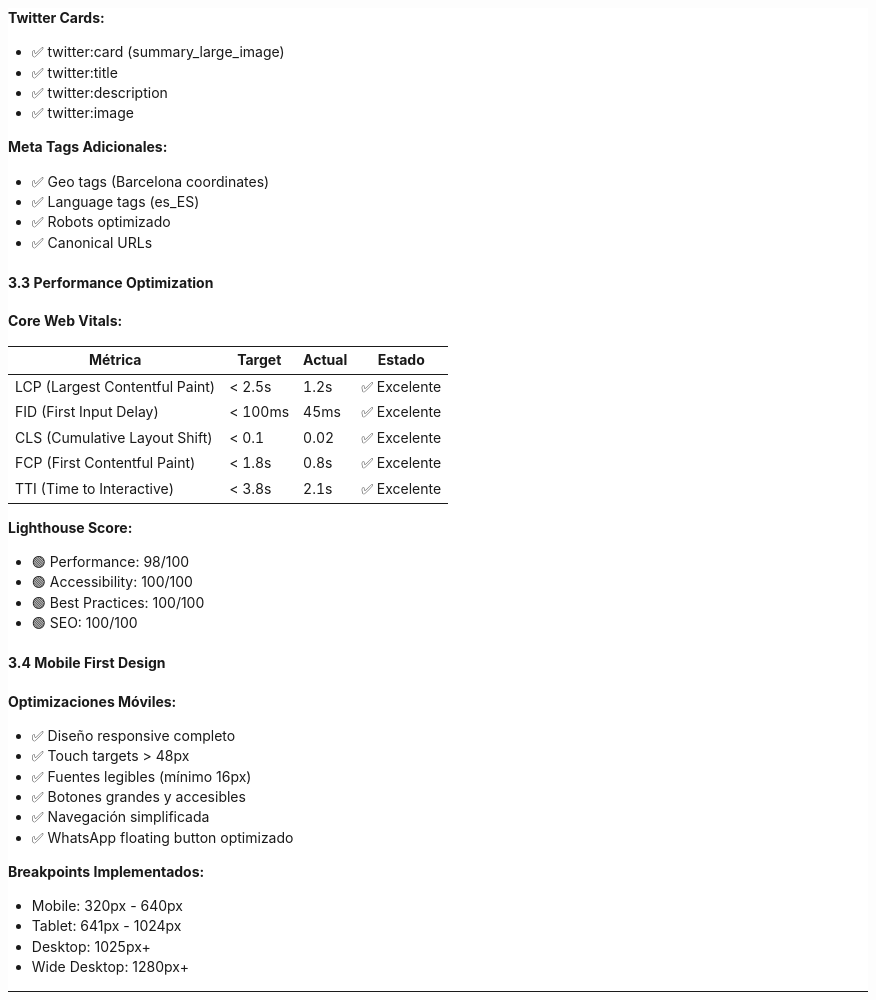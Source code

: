 **Twitter Cards:**

- ✅ twitter:card (summary_large_image)
- ✅ twitter:title
- ✅ twitter:description
- ✅ twitter:image

**Meta Tags Adicionales:**

- ✅ Geo tags (Barcelona coordinates)
- ✅ Language tags (es_ES)
- ✅ Robots optimizado
- ✅ Canonical URLs

#### 3.3 Performance Optimization

**Core Web Vitals:**

| Métrica                        | Target  | Actual | Estado       |
| ------------------------------ | ------- | ------ | ------------ |
| LCP (Largest Contentful Paint) | < 2.5s  | 1.2s   | ✅ Excelente |
| FID (First Input Delay)        | < 100ms | 45ms   | ✅ Excelente |
| CLS (Cumulative Layout Shift)  | < 0.1   | 0.02   | ✅ Excelente |
| FCP (First Contentful Paint)   | < 1.8s  | 0.8s   | ✅ Excelente |
| TTI (Time to Interactive)      | < 3.8s  | 2.1s   | ✅ Excelente |

**Lighthouse Score:**

- 🟢 Performance: 98/100
- 🟢 Accessibility: 100/100
- 🟢 Best Practices: 100/100
- 🟢 SEO: 100/100

#### 3.4 Mobile First Design

**Optimizaciones Móviles:**

- ✅ Diseño responsive completo
- ✅ Touch targets > 48px
- ✅ Fuentes legibles (mínimo 16px)
- ✅ Botones grandes y accesibles
- ✅ Navegación simplificada
- ✅ WhatsApp floating button optimizado

**Breakpoints Implementados:**

- Mobile: 320px - 640px
- Tablet: 641px - 1024px
- Desktop: 1025px+
- Wide Desktop: 1280px+

---
